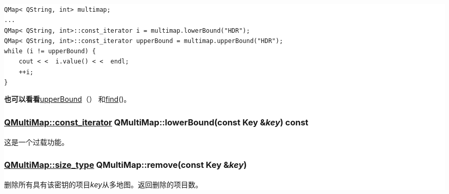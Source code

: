```
QMap< QString, int> multimap;
...
QMap< QString, int>::const_iterator i = multimap.lowerBound("HDR");
QMap< QString, int>::const_iterator upperBound = multimap.upperBound("HDR");
while (i != upperBound) {
    cout < <  i.value() < <  endl;
    ++i;
}
```

**也可以看看**[upperBound](https://doc-qt-io.translate.goog/qt-6/qmultimap.html?_x_tr_sl=auto&_x_tr_tl=zh-CN&_x_tr_hl=zh-CN&_x_tr_pto=wapp#upperBound)（） 和[find](https://doc-qt-io.translate.goog/qt-6/qmultimap.html?_x_tr_sl=auto&_x_tr_tl=zh-CN&_x_tr_hl=zh-CN&_x_tr_pto=wapp#find)()。

### [QMultiMap::const_iterator](https://doc-qt-io.translate.goog/qt-6/qmultimap-const-iterator.html?_x_tr_sl=auto&_x_tr_tl=zh-CN&_x_tr_hl=zh-CN&_x_tr_pto=wapp) QMultiMap::lowerBound(const Key &*key*) const

这是一个过载功能。

### [QMultiMap::size_type](https://doc-qt-io.translate.goog/qt-6/qmultimap.html?_x_tr_sl=auto&_x_tr_tl=zh-CN&_x_tr_hl=zh-CN&_x_tr_pto=wapp#size_type-typedef) QMultiMap::remove(const Key &*key*)

删除所有具有该密钥的项目*key*从多地图。返回删除的项目数。


